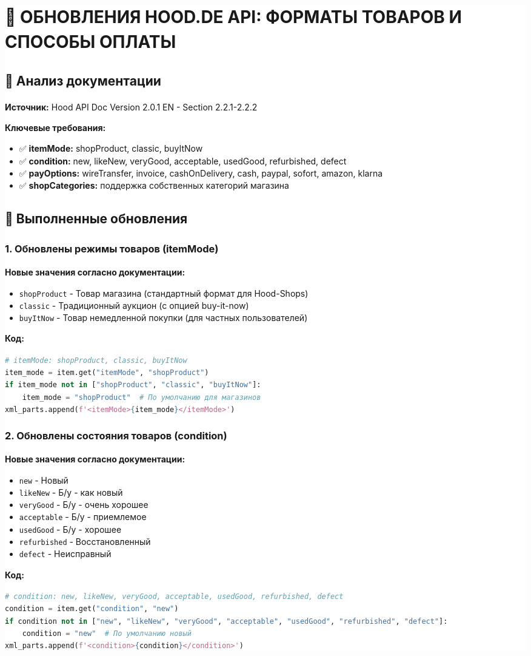 # 🎉 ОБНОВЛЕНИЯ HOOD.DE API: ФОРМАТЫ ТОВАРОВ И СПОСОБЫ ОПЛАТЫ

## 📖 Анализ документации

**Источник:** Hood API Doc Version 2.0.1 EN - Section 2.2.1-2.2.2

**Ключевые требования:**
- ✅ **itemMode:** shopProduct, classic, buyItNow
- ✅ **condition:** new, likeNew, veryGood, acceptable, usedGood, refurbished, defect
- ✅ **payOptions:** wireTransfer, invoice, cashOnDelivery, cash, paypal, sofort, amazon, klarna
- ✅ **shopCategories:** поддержка собственных категорий магазина

## 🔧 Выполненные обновления

### 1. Обновлены режимы товаров (itemMode)

**Новые значения согласно документации:**
- `shopProduct` - Товар магазина (стандартный формат для Hood-Shops)
- `classic` - Традиционный аукцион (с опцией buy-it-now)
- `buyItNow` - Товар немедленной покупки (для частных пользователей)

**Код:**
```python
# itemMode: shopProduct, classic, buyItNow
item_mode = item.get("itemMode", "shopProduct")
if item_mode not in ["shopProduct", "classic", "buyItNow"]:
    item_mode = "shopProduct"  # По умолчанию для магазинов
xml_parts.append(f'<itemMode>{item_mode}</itemMode>')
```

### 2. Обновлены состояния товаров (condition)

**Новые значения согласно документации:**
- `new` - Новый
- `likeNew` - Б/у - как новый
- `veryGood` - Б/у - очень хорошее
- `acceptable` - Б/у - приемлемое
- `usedGood` - Б/у - хорошее
- `refurbished` - Восстановленный
- `defect` - Неисправный

**Код:**
```python
# condition: new, likeNew, veryGood, acceptable, usedGood, refurbished, defect
condition = item.get("condition", "new")
if condition not in ["new", "likeNew", "veryGood", "acceptable", "usedGood", "refurbished", "defect"]:
    condition = "new"  # По умолчанию новый
xml_parts.append(f'<condition>{condition}</condition>')
```
